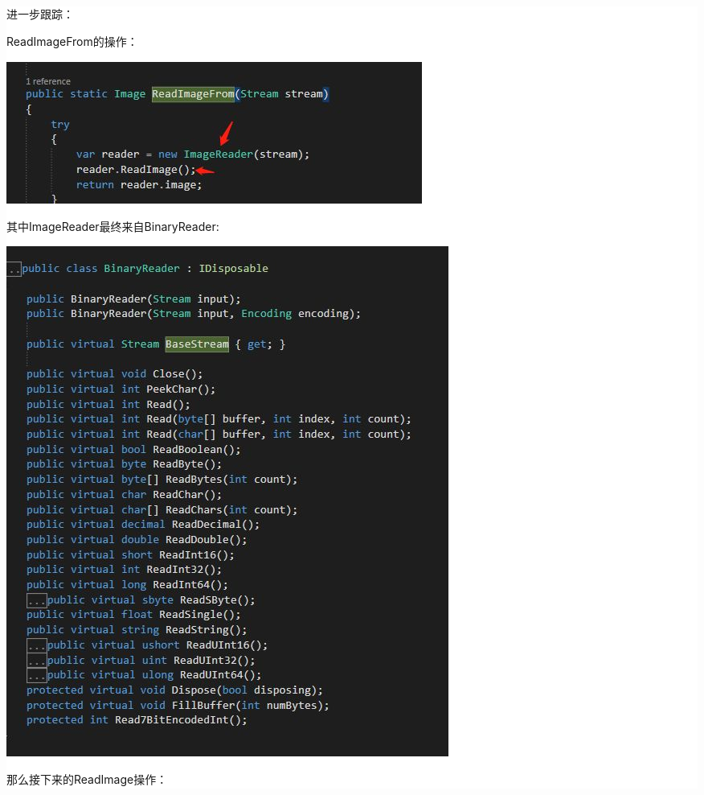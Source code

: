进一步跟踪：

ReadImageFrom的操作：

![img](../../public/images/2019-09-02-ilruntime/656520-20180525184006047-408828631.png)

其中ImageReader最终来自BinaryReader:

![img](../../public/images/2019-09-02-ilruntime/656520-20180525184022207-1494733614.png)

那么接下来的ReadImage操作：
